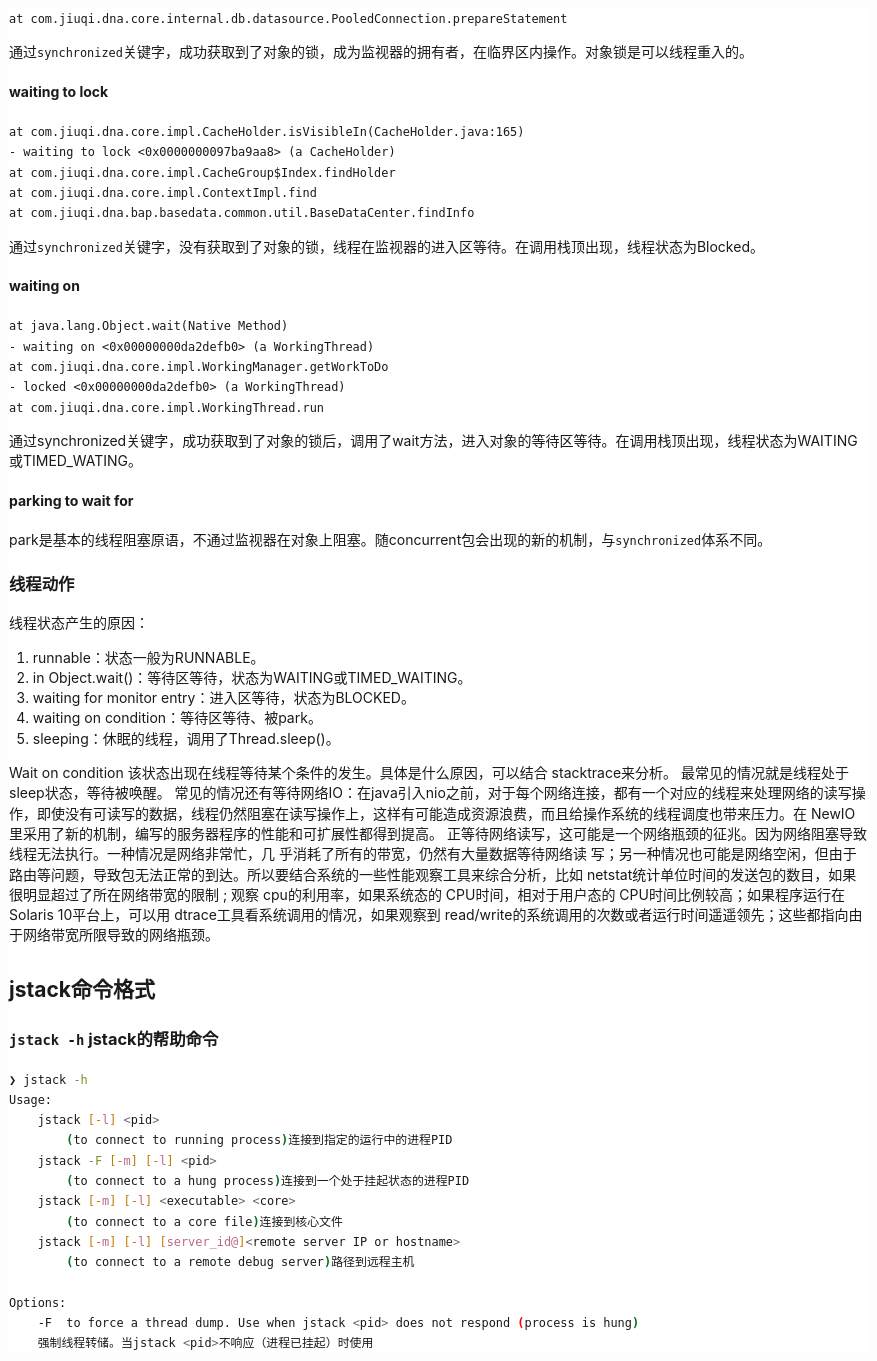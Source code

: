```
at com.jiuqi.dna.core.internal.db.datasource.PooledConnection.prepareStatement
```
通过`synchronized`关键字，成功获取到了对象的锁，成为监视器的拥有者，在临界区内操作。对象锁是可以线程重入的。
<a name="Bxc2v"></a>
#### waiting to lock
```
at com.jiuqi.dna.core.impl.CacheHolder.isVisibleIn(CacheHolder.java:165)
- waiting to lock <0x0000000097ba9aa8> (a CacheHolder)
at com.jiuqi.dna.core.impl.CacheGroup$Index.findHolder
at com.jiuqi.dna.core.impl.ContextImpl.find
at com.jiuqi.dna.bap.basedata.common.util.BaseDataCenter.findInfo
```
通过`synchronized`关键字，没有获取到了对象的锁，线程在监视器的进入区等待。在调用栈顶出现，线程状态为Blocked。
<a name="uLNLi"></a>
#### waiting on
```
at java.lang.Object.wait(Native Method)
- waiting on <0x00000000da2defb0> (a WorkingThread)
at com.jiuqi.dna.core.impl.WorkingManager.getWorkToDo
- locked <0x00000000da2defb0> (a WorkingThread)
at com.jiuqi.dna.core.impl.WorkingThread.run
```
通过synchronized关键字，成功获取到了对象的锁后，调用了wait方法，进入对象的等待区等待。在调用栈顶出现，线程状态为WAITING或TIMED_WATING。
<a name="II5Cd"></a>
#### parking to wait for
park是基本的线程阻塞原语，不通过监视器在对象上阻塞。随concurrent包会出现的新的机制，与`synchronized`体系不同。
<a name="rdnt3"></a>
### 线程动作
线程状态产生的原因：

1. runnable：状态一般为RUNNABLE。
2. in Object.wait()：等待区等待，状态为WAITING或TIMED_WAITING。
3. waiting for monitor entry：进入区等待，状态为BLOCKED。
4. waiting on condition：等待区等待、被park。
5. sleeping：休眠的线程，调用了Thread.sleep()。

Wait on condition 该状态出现在线程等待某个条件的发生。具体是什么原因，可以结合 stacktrace来分析。 最常见的情况就是线程处于sleep状态，等待被唤醒。 常见的情况还有等待网络IO：在java引入nio之前，对于每个网络连接，都有一个对应的线程来处理网络的读写操作，即使没有可读写的数据，线程仍然阻塞在读写操作上，这样有可能造成资源浪费，而且给操作系统的线程调度也带来压力。在 NewIO里采用了新的机制，编写的服务器程序的性能和可扩展性都得到提高。 正等待网络读写，这可能是一个网络瓶颈的征兆。因为网络阻塞导致线程无法执行。一种情况是网络非常忙，几 乎消耗了所有的带宽，仍然有大量数据等待网络读 写；另一种情况也可能是网络空闲，但由于路由等问题，导致包无法正常的到达。所以要结合系统的一些性能观察工具来综合分析，比如 netstat统计单位时间的发送包的数目，如果很明显超过了所在网络带宽的限制 ; 观察 cpu的利用率，如果系统态的 CPU时间，相对于用户态的 CPU时间比例较高；如果程序运行在 Solaris 10平台上，可以用 dtrace工具看系统调用的情况，如果观察到 read/write的系统调用的次数或者运行时间遥遥领先；这些都指向由于网络带宽所限导致的网络瓶颈。
<a name="SnuNO"></a>
## jstack命令格式
<a name="VjErx"></a>
### `jstack -h` jstack的帮助命令
```bash
❯ jstack -h
Usage:
    jstack [-l] <pid>
        (to connect to running process)连接到指定的运行中的进程PID
    jstack -F [-m] [-l] <pid>
        (to connect to a hung process)连接到一个处于挂起状态的进程PID
    jstack [-m] [-l] <executable> <core>
        (to connect to a core file)连接到核心文件
    jstack [-m] [-l] [server_id@]<remote server IP or hostname>
        (to connect to a remote debug server)路径到远程主机

Options:
    -F  to force a thread dump. Use when jstack <pid> does not respond (process is hung)
    强制线程转储。当jstack <pid>不响应（进程已挂起）时使用
```